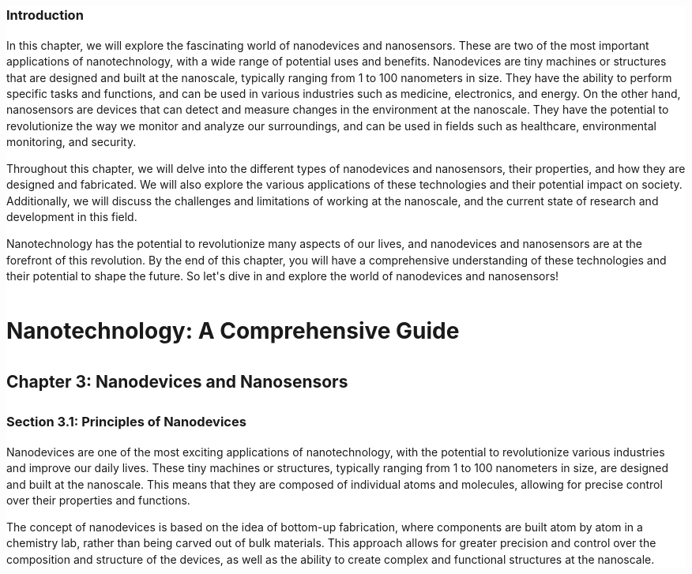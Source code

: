 

### Introduction



In this chapter, we will explore the fascinating world of nanodevices and nanosensors. These are two of the most important applications of nanotechnology, with a wide range of potential uses and benefits. Nanodevices are tiny machines or structures that are designed and built at the nanoscale, typically ranging from 1 to 100 nanometers in size. They have the ability to perform specific tasks and functions, and can be used in various industries such as medicine, electronics, and energy. On the other hand, nanosensors are devices that can detect and measure changes in the environment at the nanoscale. They have the potential to revolutionize the way we monitor and analyze our surroundings, and can be used in fields such as healthcare, environmental monitoring, and security.



Throughout this chapter, we will delve into the different types of nanodevices and nanosensors, their properties, and how they are designed and fabricated. We will also explore the various applications of these technologies and their potential impact on society. Additionally, we will discuss the challenges and limitations of working at the nanoscale, and the current state of research and development in this field.



Nanotechnology has the potential to revolutionize many aspects of our lives, and nanodevices and nanosensors are at the forefront of this revolution. By the end of this chapter, you will have a comprehensive understanding of these technologies and their potential to shape the future. So let's dive in and explore the world of nanodevices and nanosensors!





# Nanotechnology: A Comprehensive Guide



## Chapter 3: Nanodevices and Nanosensors



### Section 3.1: Principles of Nanodevices



Nanodevices are one of the most exciting applications of nanotechnology, with the potential to revolutionize various industries and improve our daily lives. These tiny machines or structures, typically ranging from 1 to 100 nanometers in size, are designed and built at the nanoscale. This means that they are composed of individual atoms and molecules, allowing for precise control over their properties and functions.



The concept of nanodevices is based on the idea of bottom-up fabrication, where components are built atom by atom in a chemistry lab, rather than being carved out of bulk materials. This approach allows for greater precision and control over the composition and structure of the devices, as well as the ability to create complex and functional structures at the nanoscale.

